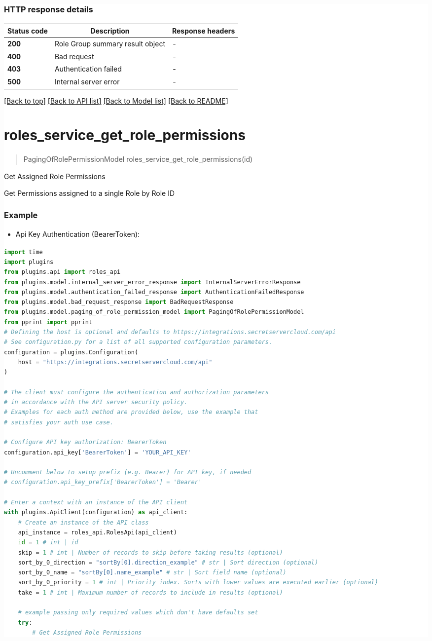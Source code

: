 
### HTTP response details

| Status code | Description | Response headers |
|-------------|-------------|------------------|
**200** | Role Group summary result object |  -  |
**400** | Bad request |  -  |
**403** | Authentication failed |  -  |
**500** | Internal server error |  -  |

[[Back to top]](#) [[Back to API list]](../README.md#documentation-for-api-endpoints) [[Back to Model list]](../README.md#documentation-for-models) [[Back to README]](../README.md)

# **roles_service_get_role_permissions**
> PagingOfRolePermissionModel roles_service_get_role_permissions(id)

Get Assigned Role Permissions

Get Permissions assigned to a single Role by Role ID

### Example

* Api Key Authentication (BearerToken):

```python
import time
import plugins
from plugins.api import roles_api
from plugins.model.internal_server_error_response import InternalServerErrorResponse
from plugins.model.authentication_failed_response import AuthenticationFailedResponse
from plugins.model.bad_request_response import BadRequestResponse
from plugins.model.paging_of_role_permission_model import PagingOfRolePermissionModel
from pprint import pprint
# Defining the host is optional and defaults to https://integrations.secretservercloud.com/api
# See configuration.py for a list of all supported configuration parameters.
configuration = plugins.Configuration(
    host = "https://integrations.secretservercloud.com/api"
)

# The client must configure the authentication and authorization parameters
# in accordance with the API server security policy.
# Examples for each auth method are provided below, use the example that
# satisfies your auth use case.

# Configure API key authorization: BearerToken
configuration.api_key['BearerToken'] = 'YOUR_API_KEY'

# Uncomment below to setup prefix (e.g. Bearer) for API key, if needed
# configuration.api_key_prefix['BearerToken'] = 'Bearer'

# Enter a context with an instance of the API client
with plugins.ApiClient(configuration) as api_client:
    # Create an instance of the API class
    api_instance = roles_api.RolesApi(api_client)
    id = 1 # int | id
    skip = 1 # int | Number of records to skip before taking results (optional)
    sort_by_0_direction = "sortBy[0].direction_example" # str | Sort direction (optional)
    sort_by_0_name = "sortBy[0].name_example" # str | Sort field name (optional)
    sort_by_0_priority = 1 # int | Priority index. Sorts with lower values are executed earlier (optional)
    take = 1 # int | Maximum number of records to include in results (optional)

    # example passing only required values which don't have defaults set
    try:
        # Get Assigned Role Permissions
```